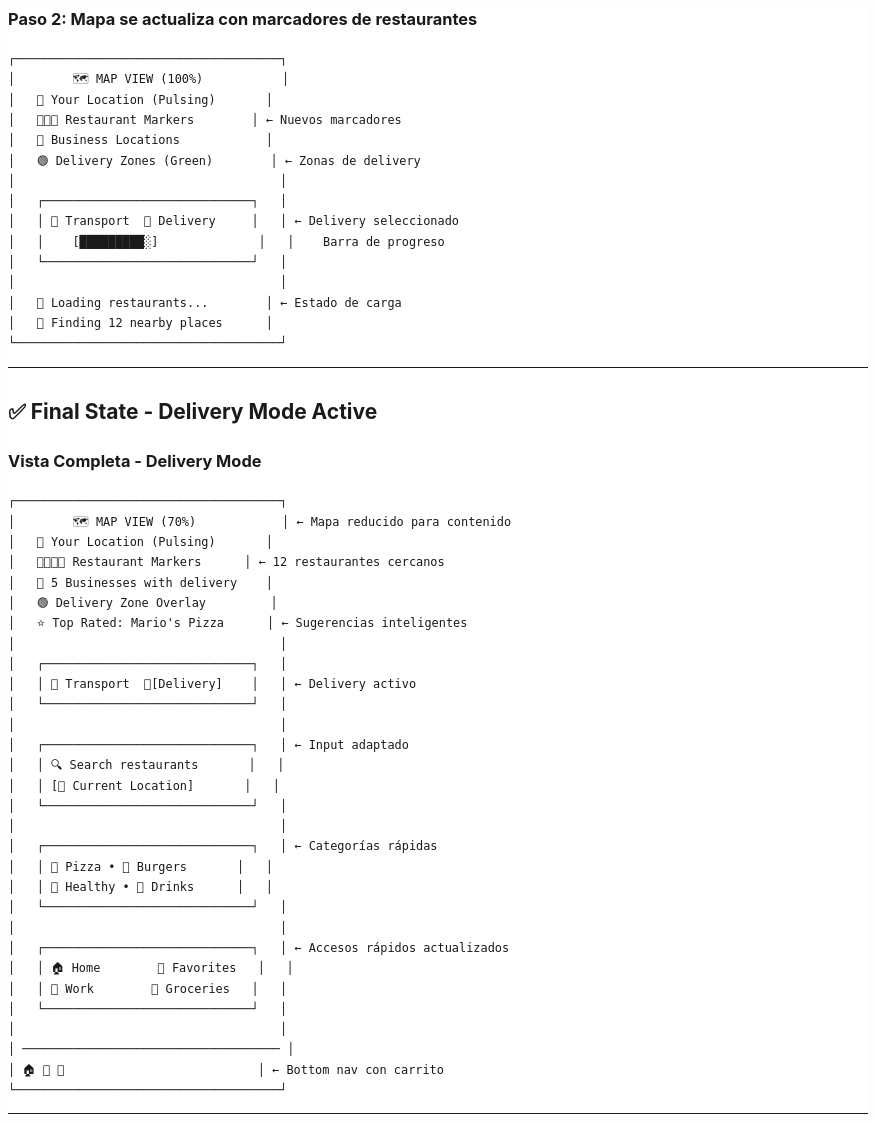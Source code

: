 ```
```

### Paso 2: Mapa se actualiza con marcadores de restaurantes

```
┌─────────────────────────────────────┐
│        🗺️ MAP VIEW (100%)           │
│   📍 Your Location (Pulsing)       │
│   🍕🍔🥗 Restaurant Markers        │ ← Nuevos marcadores
│   🏪 Business Locations            │
│   🟢 Delivery Zones (Green)        │ ← Zonas de delivery
│                                     │
│   ┌─────────────────────────────┐   │
│   │ 🚗 Transport  🛵 Delivery     │   │ ← Delivery seleccionado
│   │    [█████████░]              │   │    Barra de progreso
│   └─────────────────────────────┘   │
│                                     │
│   🔄 Loading restaurants...        │ ← Estado de carga
│   📍 Finding 12 nearby places      │
└─────────────────────────────────────┘
```

---

## ✅ Final State - Delivery Mode Active

### Vista Completa - Delivery Mode

```
┌─────────────────────────────────────┐
│        🗺️ MAP VIEW (70%)            │ ← Mapa reducido para contenido
│   📍 Your Location (Pulsing)       │
│   🍕🍔🥗🍱 Restaurant Markers      │ ← 12 restaurantes cercanos
│   🏪 5 Businesses with delivery    │
│   🟢 Delivery Zone Overlay         │
│   ⭐ Top Rated: Mario's Pizza      │ ← Sugerencias inteligentes
│                                     │
│   ┌─────────────────────────────┐   │
│   │ 🚗 Transport  🛵[Delivery]    │   │ ← Delivery activo
│   └─────────────────────────────┘   │
│                                     │
│   ┌─────────────────────────────┐   │ ← Input adaptado
│   │ 🔍 Search restaurants       │   │
│   │ [📍 Current Location]       │   │
│   └─────────────────────────────┘   │
│                                     │
│   ┌─────────────────────────────┐   │ ← Categorías rápidas
│   │ 🍕 Pizza • 🍔 Burgers       │   │
│   │ 🥗 Healthy • 🥤 Drinks      │   │
│   └─────────────────────────────┘   │
│                                     │
│   ┌─────────────────────────────┐   │ ← Accesos rápidos actualizados
│   │ 🏠 Home        🍕 Favorites   │   │
│   │ 🏢 Work        🛒 Groceries   │   │
│   └─────────────────────────────┘   │
│                                     │
│ ──────────────────────────────────── │
│ 🏠 💬 🛒                           │ ← Bottom nav con carrito
└─────────────────────────────────────┘
```

---